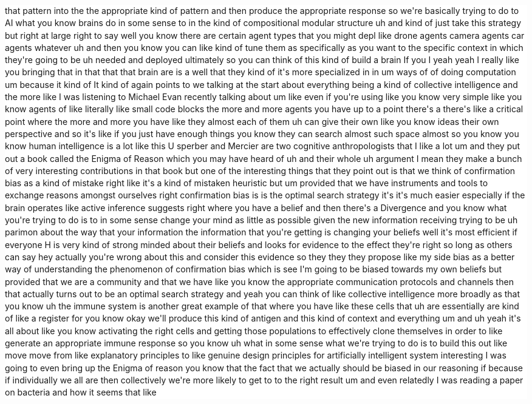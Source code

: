 that pattern into the the appropriate kind of pattern and then produce the appropriate response so we're basically
trying to do to AI what you know brains do in some sense to in the kind of
compositional modular structure uh and kind of just take this strategy but
right at large right to say well you know there are certain agent types that you might depl like drone agents camera
agents car agents whatever uh and then you know you can like kind of tune them
as specifically as you want to the specific context in which they're going to be uh needed and deployed ultimately
so you can think of this kind of build a brain If you I yeah yeah I really like you bringing that in that that that
brain are is a well that they kind of it's more specialized in in um ways of
of doing computation um because it kind of It kind of again points to we talking at the start about everything being a
kind of collective intelligence and the more like I was listening to Michael Evan recently talking about um like even
if you're using like you know very simple like you know agents of like literally like small code blocks the more and more agents you have up to a
point there's a there's like a critical point where the more and more you have like they almost each of them uh can
give their own like you know ideas their own perspective and so it's like if you just have enough things you know they
can search almost such space almost so you know you know human intelligence is
a lot like this U sperber and Mercier are two cognitive anthropologists that I
like a lot um and they put out a book called the Enigma of Reason which you may have heard of uh and their whole uh
argument I mean they make a bunch of very interesting contributions in that book but one of the interesting things that they point out is that we think of
confirmation bias as a kind of mistake right like it's a kind of mistaken heuristic but um provided that we have
instruments and tools to exchange reasons amongst ourselves right
confirmation bias is is the optimal search strategy it's it's much easier
especially if the brain operates like active inference suggests right where you have a belief and then there's a Divergence and you know what you're
trying to do is to in some sense change your mind as little as possible given the new
information receiving trying to be uh parimon about the way that your
information the information that you're getting is changing your beliefs well it's most efficient if everyone H is
very kind of strong minded about their beliefs and looks for evidence to the
effect they're right so long as others can say hey actually you're wrong about this and consider this evidence so they
they they propose like my side bias as a better way of understanding the phenomenon of confirmation bias which is
see I'm going to be biased towards my own beliefs but provided that we are a community and that we have like you know
the appropriate communication protocols and channels then that actually turns out to be an optimal search strategy and
yeah you can think of like collective intelligence more broadly as that you know uh the immune system is another
great example of that where you have like these cells that uh are essentially
are kind of like a register for you know okay we'll produce this kind of antigen and this kind of context and everything
um and uh yeah it's all about like you know activating the right cells and getting those populations to effectively
clone themselves in order to like generate an appropriate immune response
so you know uh what in some sense what we're trying to do is to build this out like move move from like explanatory
principles to like genuine design principles for artificially intelligent
system interesting I was going to even bring up the Enigma of reason you know that the fact that we actually should be
biased in our reasoning if because if individually we all are then collectively we're more likely to get to
to the right result um and even relatedly I was reading a paper on bacteria and how it seems that like